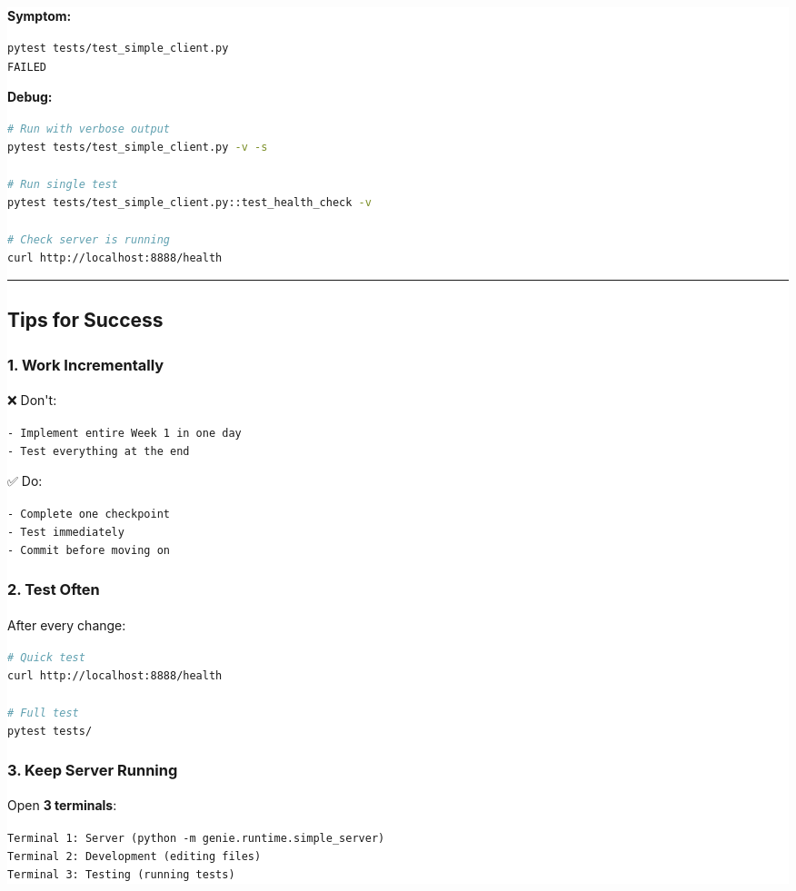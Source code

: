 **Symptom:**
```
pytest tests/test_simple_client.py
FAILED
```

**Debug:**
```bash
# Run with verbose output
pytest tests/test_simple_client.py -v -s

# Run single test
pytest tests/test_simple_client.py::test_health_check -v

# Check server is running
curl http://localhost:8888/health
```

---

## Tips for Success

### 1. Work Incrementally

❌ Don't:
```
- Implement entire Week 1 in one day
- Test everything at the end
```

✅ Do:
```
- Complete one checkpoint
- Test immediately
- Commit before moving on
```

### 2. Test Often

After every change:
```bash
# Quick test
curl http://localhost:8888/health

# Full test
pytest tests/
```

### 3. Keep Server Running

Open **3 terminals**:
```
Terminal 1: Server (python -m genie.runtime.simple_server)
Terminal 2: Development (editing files)
Terminal 3: Testing (running tests)
```
